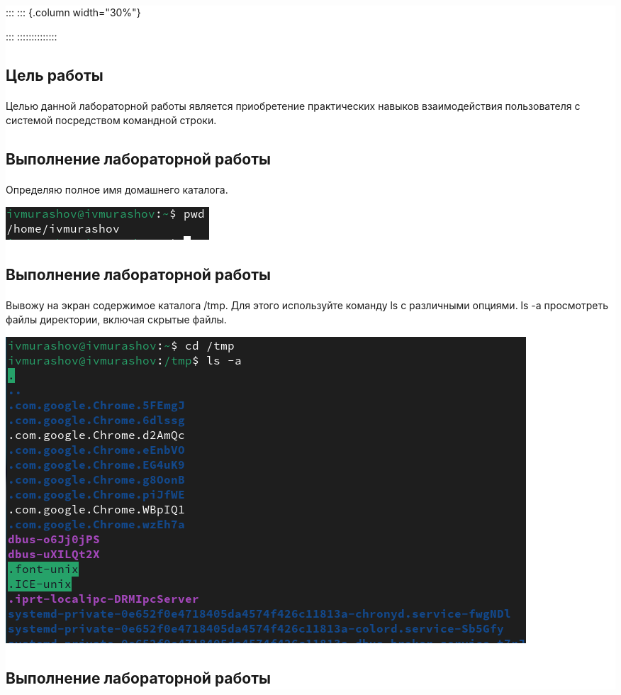 :::
::: {.column width="30%"}

:::
::::::::::::::

## Цель работы

Целью данной лабораторной работы является приобретение практических навыков взаимодействия пользователя с системой посредством командной строки.

## Выполнение лабораторной работы

Определяю полное имя домашнего каталога.

![Работа в командной строке](image/1.png)

## Выполнение лабораторной работы

Вывожу на экран содержимое каталога /tmp. Для этого используйте команду ls с различными опциями. ls -a просмотреть файлы директории, включая скрытые файлы.

![Работа в командной строке](image/2.png)

## Выполнение лабораторной работы
